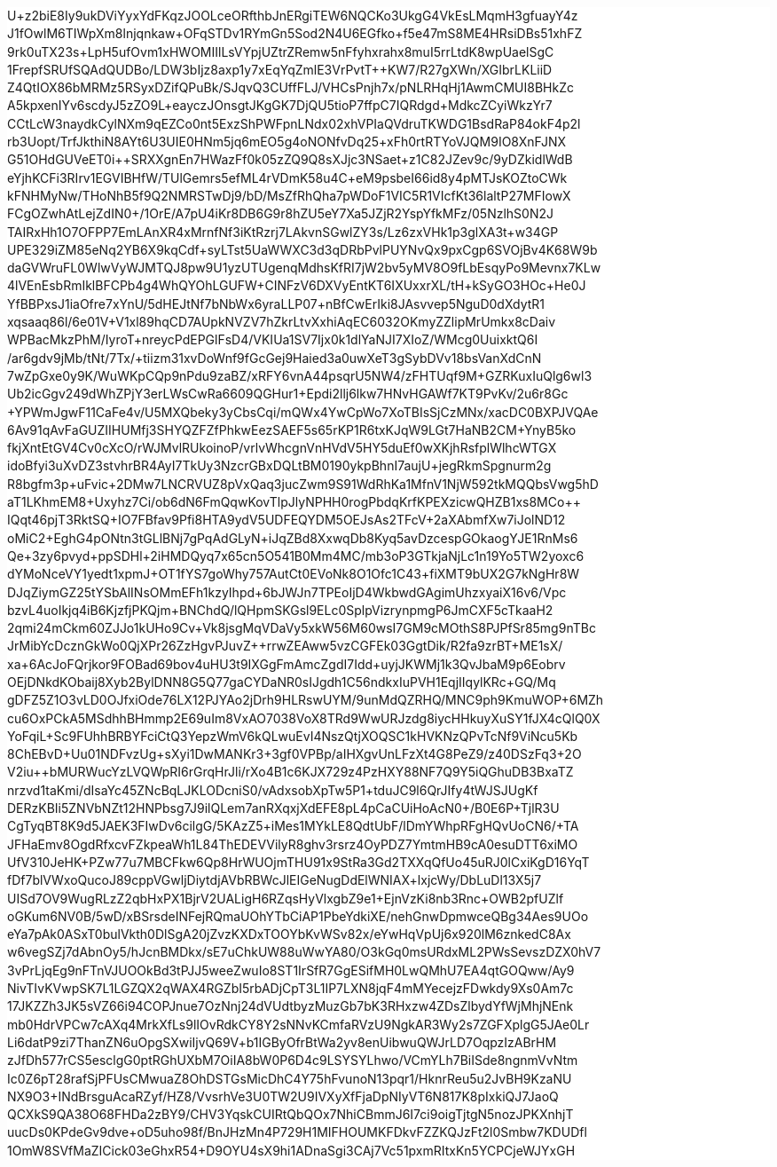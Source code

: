 U+z2biE8Iy9ukDViYyxYdFKqzJOOLceORfthbJnERgiTEW6NQCKo3UkgG4VkEsLMqmH3gfuayY4z
J1fOwlM6TIWpXm8lnjqnkaw+OFqSTDv1RYmGn5Sod2N4U6EGfko+f5e47mS8ME4HRsiDBs51xhFZ
9rk0uTX23s+LpH5ufOvm1xHWOMIIlLsVYpjUZtrZRemw5nFfyhxrahx8muI5rrLtdK8wpUaelSgC
1FrepfSRUfSQAdQUDBo/LDW3bIjz8axp1y7xEqYqZmlE3VrPvtT++KW7/R27gXWn/XGIbrLKLiiD
Z4QtIOX86bMRMz5RSyxDZifQPuBk/SJqvQ3CUffFLJ/VHCsPnjh7x/pNLRHqHj1AwmCMUI8BHkZc
A5kpxenIYv6scdyJ5zZO9L+eayczJOnsgtJKgGK7DjQU5tioP7ffpC7IQRdgd+MdkcZCyiWkzYr7
CCtLcW3naydkCylNXm9qEZCo0nt5ExzShPWFpnLNdx02xhVPIaQVdruTKWDG1BsdRaP84okF4p2l
rb3Uopt/TrfJkthiN8AYt6U3UIE0HNm5jq6mEO5g4oNONfvDq25+xFh0rtRTYoVJQM9IO8XnFJNX
G51OHdGUVeET0i++SRXXgnEn7HWazFf0k05zZQ9Q8sXJjc3NSaet+z1C82JZev9c/9yDZkidlWdB
eYjhKCFi3RIrv1EGVIBHfW/TUlGemrs5efML4rVDmK58u4C+eM9psbeI66id8y4pMTJsKOZtoCWk
kFNHMyNw/THoNhB5f9Q2NMRSTwDj9/bD/MsZfRhQha7pWDoF1VIC5R1VIcfKt36laltP27MFIowX
FCgOZwhAtLejZdIN0+/1OrE/A7pU4iKr8DB6G9r8hZU5eY7Xa5JZjR2YspYfkMFz/05NzlhS0N2J
TAIRxHh1O7OFPP7EmLAnXR4xMrnfNf3iKtRzrj7LAkvnSGwlZY3s/Lz6zxVHk1p3glXA3t+w34GP
UPE329iZM85eNq2YB6X9kqCdf+syLTst5UaWWXC3d3qDRbPvlPUYNvQx9pxCgp6SVOjBv4K68W9b
daGVWruFL0WlwVyWJMTQJ8pw9U1yzUTUgenqMdhsKfRI7jW2bv5yMV8O9fLbEsqyPo9Mevnx7KLw
4lVEnEsbRmIklBFCPb4g4WhQYOhLGUFW+CINFzV6DXVyEntKT6IXUxxrXL/tH+kSyGO3HOc+He0J
YfBBPxsJ1iaOfre7xYnU/5dHEJtNf7bNbWx6yraLLP07+nBfCwErIki8JAsvvep5NguD0dXdytR1
xqsaaq86l/6e01V+V1xl89hqCD7AUpkNVZV7hZkrLtvXxhiAqEC6032OKmyZZlipMrUmkx8cDaiv
WPBacMkzPhM/IyroT+nreycPdEPGlFsD4/VKIUa1SV7Ijx0k1dlYaNJI7XIoZ/WMcg0UuixktQ6I
/ar6gdv9jMb/tNt/7Tx/+tiizm31xvDoWnf9fGcGej9Haied3a0uwXeT3gSybDVv18bsVanXdCnN
7wZpGxe0y9K/WuWKpCQp9nPdu9zaBZ/xRFY6vnA44psqrU5NW4/zFHTUqf9M+GZRKuxIuQlg6wl3
Ub2icGgv249dWhZPjY3erLWsCwRa6609QGHur1+Epdi2llj6lkw7HNvHGAWf7KT9PvKv/2u6r8Gc
+YPWmJgwF11CaFe4v/U5MXQbeky3yCbsCqi/mQWx4YwCpWo7XoTBIsSjCzMNx/xacDC0BXPJVQAe
6Av91qAvFaGUZIIHUMfj3SHYQZFZfPhkwEezSAEF5s65rKP1R6txKJqW9LGt7HaNB2CM+YnyB5ko
fkjXntEtGV4Cv0cXcO/rWJMvlRUkoinoP/vrlvWhcgnVnHVdV5HY5duEf0wXKjhRsfplWlhcWTGX
idoBfyi3uXvDZ3stvhrBR4AyI7TkUy3NzcrGBxDQLtBM0190ykpBhnI7aujU+jegRkmSpgnurm2g
R8bgfm3p+uFvic+2DMw7LNCRVUZ8pVxQaq3jucZwm9S91WdRhKa1MfnV1NjW592tkMQQbsVwg5hD
aT1LKhmEM8+Uxyhz7Ci/ob6dN6FmQqwKovTlpJlyNPHH0rogPbdqKrfKPEXzicwQHZB1xs8MCo++
IQqt46pjT3RktSQ+IO7FBfav9Pfi8HTA9ydV5UDFEQYDM5OEJsAs2TFcV+2aXAbmfXw7iJolND12
oMiC2+EghG4pONtn3tGLlBNj7gPqAdGLyN+iJqZBd8XxwqDb8Kyq5avDzcespGOkaogYJE1RnMs6
Qe+3zy6pvyd+ppSDHl+2iHMDQyq7x65cn5O541B0Mm4MC/mb3oP3GTkjaNjLc1n19Yo5TW2yoxc6
dYMoNceVY1yedt1xpmJ+OT1fYS7goWhy757AutCt0EVoNk8O1Ofc1C43+fiXMT9bUX2G7kNgHr8W
DJqZiymGZ25tYSbAlINsOMmEFh1kzyIhpd+6bJWJn7TPEoIjD4WkbwdGAgimUhzxyaiX16v6/Vpc
bzvL4uoIkjq4iB6KjzfjPKQjm+BNChdQ/lQHpmSKGsl9ELc0SplpVizrynpmgP6JmCXF5cTkaaH2
2qmi24mCkm60ZJJo1kUHo9Cv+Vk8jsgMqVDaVy5xkW56M60wsI7GM9cMOthS8PJPfSr85mg9nTBc
JrMibYcDcznGkWo0QjXPr26ZzHgvPJuvZ++rrwZEAww5vzCGFEk03GgtDik/R2fa9zrBT+ME1sX/
xa+6AcJoFQrjkor9FOBad69bov4uHU3t9IXGgFmAmcZgdI7Idd+uyjJKWMj1k3QvJbaM9p6Eobrv
OEjDNkdKObaij8Xyb2BylDNN8G5Q77gaCYDaNR0sIJgdh1C56ndkxIuPVH1EqjIIqylKRc+GQ/Mq
gDFZ5Z1O3vLD0OJfxiOde76LX12PJYAo2jDrh9HLRswUYM/9unMdQZRHQ/MNC9ph9KmuWOP+6MZh
cu6OxPCkA5MSdhhBHmmp2E69uIm8VxAO7038VoX8TRd9WwURJzdg8iycHHkuyXuSY1fJX4cQlQ0X
YoFqiL+Sc9FUhhBRBYFciCtQ3YepzWmV6kQLwuEvI4NszQtjXOQSC1kHVKNzQPvTcNf9ViNcu5Kb
8ChEBvD+Uu01NDFvzUg+sXyi1DwMANKr3+3gf0VPBp/aIHXgvUnLFzXt4G8PeZ9/z40DSzFq3+2O
V2iu++bMURWucYzLVQWpRI6rGrqHrJli/rXo4B1c6KJX729z4PzHXY88NF7Q9Y5iQGhuDB3BxaTZ
nrzvd1taKmi/dIsaYc45ZNcBqLJKLODcniS0/vAdxsobXpTw5P1+tduJC9l6QrJIfy4tWJSJUgKf
DERzKBIi5ZNVbNZt12HNPbsg7J9ilQLem7anRXqxjXdEFE8pL4pCaCUiHoAcN0+/B0E6P+TjlR3U
CgTyqBT8K9d5JAEK3FIwDv6cilgG/5KAzZ5+iMes1MYkLE8QdtUbF/lDmYWhpRFgHQvUoCN6/+TA
JFHaEmv8OgdRfxcvFZkpeaWh1L84ThEDEVVilyR8ghv3rsrz4OyPDZ7YmtmHB9cA0esuDTT6xiMO
UfV310JeHK+PZw77u7MBCFkw6Qp8HrWUOjmTHU91x9StRa3Gd2TXXqQfUo45uRJ0lCxiKgD16YqT
fDf7blVWxoQucoJ89cppVGwljDiytdjAVbRBWcJlEIGeNugDdElWNIAX+lxjcWy/DbLuDl13X5j7
UISd7OV9WugRLzZ2qbHxPX1BjrV2UALigH6RZqsHyVlxgbZ9e1+EjnVzKi8nb3Rnc+OWB2pfUZlf
oGKum6NV0B/5wD/xBSrsdeINFejRQmaUOhYTbCiAP1PbeYdkiXE/nehGnwDpmwceQBg34Aes9UOo
eYa7pAk0ASxT0bulVkth0DlSgA20jZvzKXDxTOOYbKvWSv82x/eYwHqVpUj6x920lM6znkedC8Ax
w6vegSZj7dAbnOy5/hJcnBMDkx/sE7uChkUW88uWwYA80/O3kGq0msURdxML2PWsSevszDZX0hV7
3vPrLjqEg9nFTnVJUOOkBd3tPJJ5weeZwuIo8ST1IrSfR7GgESifMH0LwQMhU7EA4qtGOQww/Ay9
NivTIvKVwpSK7L1LGZQX2qWAX4RGZbI5rbADjCpT3L1IP7LXN8jqF4mMYecejzFDwkdy9Xs0Am7c
17JKZZh3JK5sVZ66i94COPJnue7OzNnj24dVUdtbyzMuzGb7bK3RHxzw4ZDsZlbydYfWjMhjNEnk
mb0HdrVPCw7cAXq4MrkXfLs9lIOvRdkCY8Y2sNNvKCmfaRVzU9NgkAR3Wy2s7ZGFXplgG5JAe0Lr
Li6datP9zi7ThanZN6uOpgSXwiIjvQ69V+b1IGByOfrBtWa2yv8enUibwuQWJrLD7OqpzIzABrHM
zJfDh577rCS5esclgG0ptRGhUXbM7OiIA8bW0P6D4c9LSYSYLhwo/VCmYLh7BiISde8ngnmVvNtm
Ic0Z6pT28rafSjPFUsCMwuaZ8OhDSTGsMicDhC4Y75hFvunoN13pqr1/HknrReu5u2JvBH9KzaNU
NX9O3+INdBrsguAcaRZyf/HZ8/VvsrhVe3U0TW2U9IVXyXfFjaDpNIyVT6N817K8pIxkiQJ7JaoQ
QCXkS9QA38O68FHDa2zBY9/CHV3YqskCUIRtQbQOx7NhiCBmmJ6I7ci9oigTjtgN5nozJPKXnhjT
uucDs0KPdeGv9dve+oD5uho98f/BnJHzMn4P729H1MIFHOUMKFDkvFZZKQJzFt2l0Smbw7KDUDfl
1OmW8SVfMaZICick03eGhxR54+D9OYU4sX9hi1ADnaSgi3CAj7Vc51pxmRItxKn5YCPCjeWJYxGH